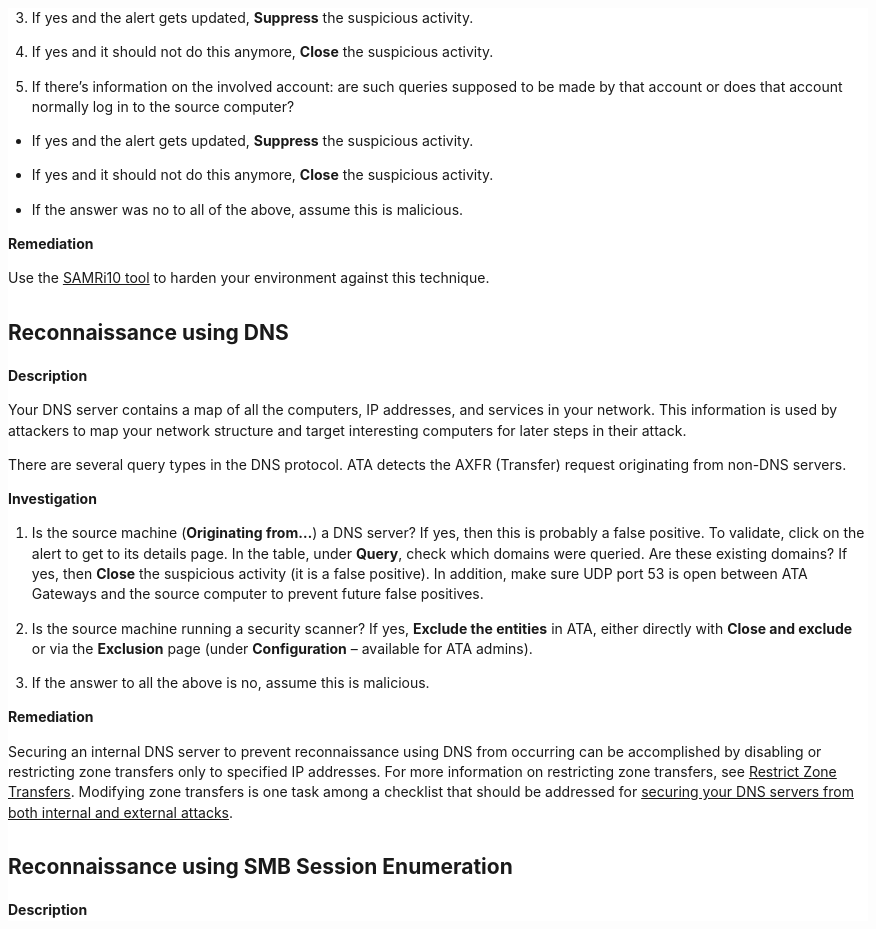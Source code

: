 3. If yes and the alert gets updated, **Suppress** the suspicious activity.

4. If yes and it should not do this anymore, **Close** the suspicious activity.

5. If there’s information on the involved account: are such queries supposed to be made by that account or does that account normally log in to the source computer?

 - If yes and the alert gets updated, **Suppress** the suspicious activity.

 - If yes and it should not do this anymore, **Close** the suspicious activity.

 - If the answer was no to all of the above, assume this is malicious.

**Remediation**

Use the [SAMRi10 tool](https://gallery.technet.microsoft.com/SAMRi10-Hardening-Remote-48d94b5b) to harden your environment against this technique.

## Reconnaissance using DNS

**Description**

Your DNS server contains a map of all the computers, IP addresses, and services in your network. This information is used by attackers to map your network structure and target interesting computers for later steps in their attack.

There are several query types in the DNS protocol. ATA detects the AXFR (Transfer) request originating from non-DNS servers.

**Investigation**

1. Is the source machine (**Originating from…**) a DNS server? If yes, then this is probably a false positive. To validate, click on the alert to get to its details page. In the table, under **Query**, check which domains were queried. Are these existing domains? If yes, then **Close** the suspicious activity (it is a false positive). In addition, make sure UDP port 53 is open between ATA Gateways and the source computer to prevent future false positives.

2. Is the source machine running a security scanner? If yes, **Exclude the entities** in ATA, either directly with **Close and exclude** or via the **Exclusion** page (under **Configuration** – available for ATA admins).

3. If the answer to all the above is no, assume this is malicious.

**Remediation**

Securing an internal DNS server to prevent reconnaissance using DNS from occurring can be accomplished by disabling or restricting zone transfers only to specified IP addresses. For more information on restricting zone transfers, see [Restrict Zone Transfers](https://technet.microsoft.com/library/ee649273(v=ws.10).aspx).
Modifying zone transfers is one task among a checklist that should be addressed for [securing your DNS servers from both internal and external attacks](https://technet.microsoft.com/library/cc770432(v=ws.11).aspx).

## Reconnaissance using SMB Session Enumeration


**Description**
